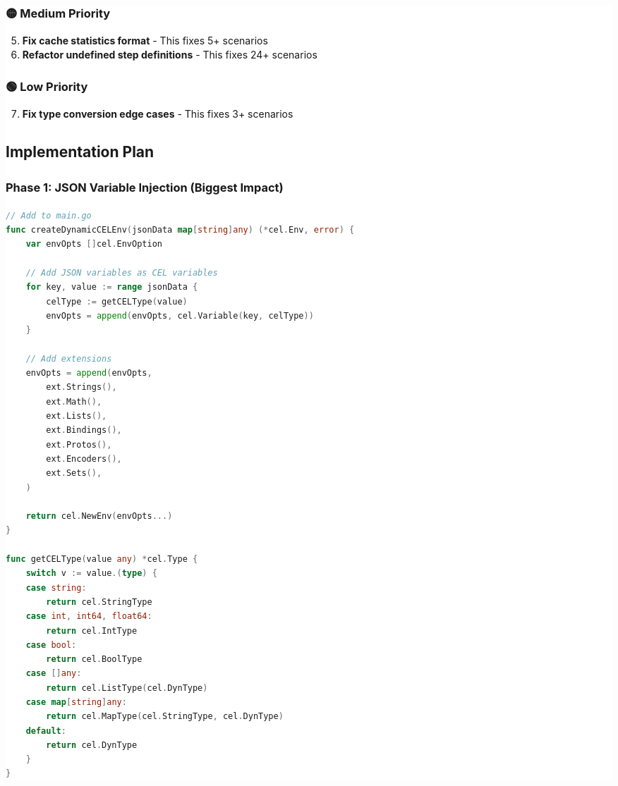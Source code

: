 ### 🟡 **Medium Priority**
5. **Fix cache statistics format** - This fixes 5+ scenarios
6. **Refactor undefined step definitions** - This fixes 24+ scenarios

### 🟢 **Low Priority**
7. **Fix type conversion edge cases** - This fixes 3+ scenarios

## Implementation Plan

### Phase 1: JSON Variable Injection (Biggest Impact)
```go
// Add to main.go
func createDynamicCELEnv(jsonData map[string]any) (*cel.Env, error) {
    var envOpts []cel.EnvOption
    
    // Add JSON variables as CEL variables
    for key, value := range jsonData {
        celType := getCELType(value)
        envOpts = append(envOpts, cel.Variable(key, celType))
    }
    
    // Add extensions
    envOpts = append(envOpts, 
        ext.Strings(),
        ext.Math(),
        ext.Lists(),
        ext.Bindings(),
        ext.Protos(),
        ext.Encoders(),
        ext.Sets(),
    )
    
    return cel.NewEnv(envOpts...)
}

func getCELType(value any) *cel.Type {
    switch v := value.(type) {
    case string:
        return cel.StringType
    case int, int64, float64:
        return cel.IntType
    case bool:
        return cel.BoolType
    case []any:
        return cel.ListType(cel.DynType)
    case map[string]any:
        return cel.MapType(cel.StringType, cel.DynType)
    default:
        return cel.DynType
    }
}
```
